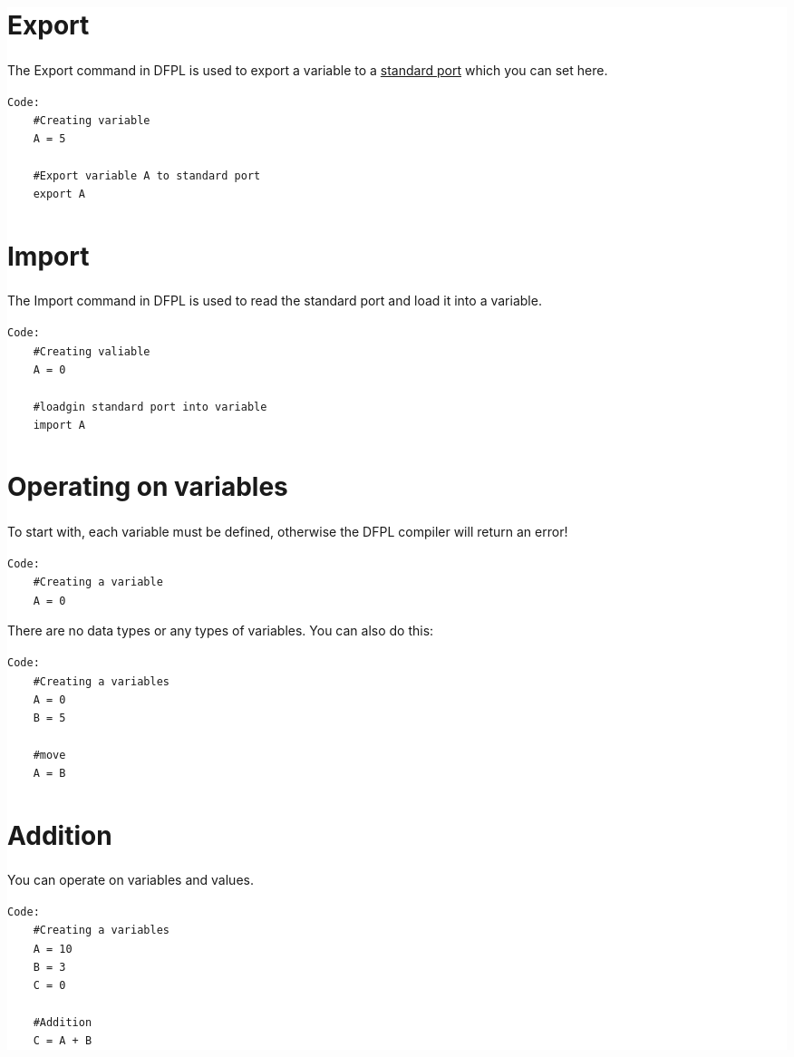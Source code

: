 # Export
The Export command in DFPL is used to export a variable
to a [standard port](#ini-block) which you can set here.
```
Code:
    #Creating variable
    A = 5

    #Export variable A to standard port
    export A
```

# Import
The Import command in DFPL is used to read the standard port and load it into a variable.
```
Code:
    #Creating valiable
    A = 0

    #loadgin standard port into variable
    import A
```

# Operating on variables
To start with, each variable must be defined, otherwise
the DFPL compiler will return an error!
```
Code:
    #Creating a variable
    A = 0
```
There are no data types or any types of variables.
You can also do this:
```
Code:
    #Creating a variables
    A = 0
    B = 5

    #move
    A = B
```

# Addition
You can operate on variables and values.
```
Code:
    #Creating a variables
    A = 10
    B = 3
    C = 0

    #Addition
    C = A + B
```
